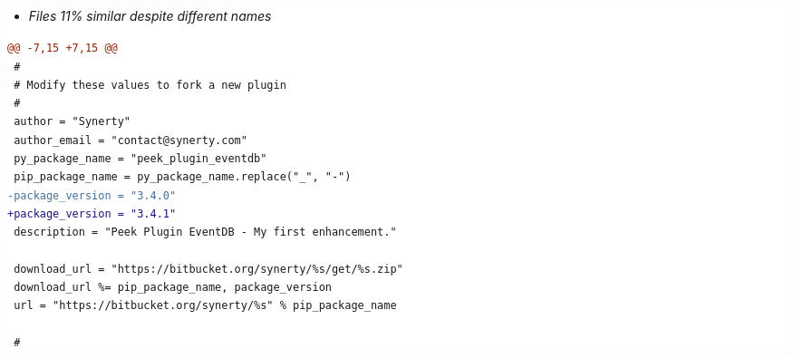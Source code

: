  * *Files 11% similar despite different names*

```diff
@@ -7,15 +7,15 @@
 #
 # Modify these values to fork a new plugin
 #
 author = "Synerty"
 author_email = "contact@synerty.com"
 py_package_name = "peek_plugin_eventdb"
 pip_package_name = py_package_name.replace("_", "-")
-package_version = "3.4.0"
+package_version = "3.4.1"
 description = "Peek Plugin EventDB - My first enhancement."
 
 download_url = "https://bitbucket.org/synerty/%s/get/%s.zip"
 download_url %= pip_package_name, package_version
 url = "https://bitbucket.org/synerty/%s" % pip_package_name
 
 #
```

